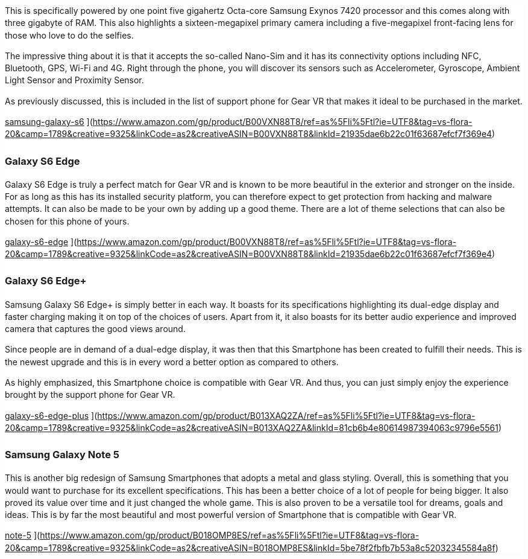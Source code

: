 This is specifically powered by one point five gigahertz Octa-core Samsung Exynos 7420 processor and this comes along with three gigabyte of RAM. This also highlights a sixteen-megapixel primary camera including a five-megapixel front-facing lens for those who love to do the selfies.

The impressive thing about it is that it accepts the so-called Nano-Sim and it has its connectivity options including NFC, Bluetooth, GPS, Wi-Fi and 4G. Right through the phone, you will discover its sensors such as Accelerometer, Gyroscope, Ambient Light Sensor and Proximity Sensor.

As previously discussed, this is included in the list of support phone for Gear VR that makes it ideal to be purchased in the market.

[samsung-galaxy-s6](https://images.wondershare.com/filmora/article-images/samsung-galaxy-s6.jpg) ](https://www.amazon.com/gp/product/B00VXN88T8/ref=as%5Fli%5Ftl?ie=UTF8&tag=vs-flora-20&camp=1789&creative=9325&linkCode=as2&creativeASIN=B00VXN88T8&linkId=21935dae6b22c01f63687efcf7f369e4)

### Galaxy S6 Edge

Galaxy S6 Edge is truly a perfect match for Gear VR and is known to be more beautiful in the exterior and stronger on the inside. For as long as this has its installed security platform, you can therefore expect to get protection from hacking and malware attempts. It can also be made to be your own by adding up a good theme. There are a lot of theme selections that can also be chosen for this phone of yours.

[galaxy-s6-edge](https://images.wondershare.com/filmora/article-images/galaxy-s6-edge.jpg) ](https://www.amazon.com/gp/product/B00VXN88T8/ref=as%5Fli%5Ftl?ie=UTF8&tag=vs-flora-20&camp=1789&creative=9325&linkCode=as2&creativeASIN=B00VXN88T8&linkId=21935dae6b22c01f63687efcf7f369e4)

### Galaxy S6 Edge+

Samsung Galaxy S6 Edge+ is simply better in each way. It boasts for its specifications highlighting its dual-edge display and faster charging making it on top of the choices of users. Apart from it, it also boasts for its better audio experience and improved camera that captures the good views around.

Since people are in demand of a dual-edge display, it was then that this Smartphone has been created to fulfill their needs. This is the newest upgrade and this is in every word a better option as compared to others.

As highly emphasized, this Smartphone choice is compatible with Gear VR. And thus, you can just simply enjoy the experience brought by the support phone for Gear VR.

[galaxy-s6-edge-plus](https://images.wondershare.com/filmora/article-images/galaxy-s6-edge-plus.jpg) ](https://www.amazon.com/gp/product/B013XAQ2ZA/ref=as%5Fli%5Ftl?ie=UTF8&tag=vs-flora-20&camp=1789&creative=9325&linkCode=as2&creativeASIN=B013XAQ2ZA&linkId=81cb6b4e80614987394063c9796e5561)

### Samsung Galaxy Note 5

This is another big redesign of Samsung Smartphones that adopts a metal and glass styling. Overall, this is something that you would want to purchase for its excellent specifications. This has been a better choice of a lot of people for being bigger. It also proved its value over time and it just changed the whole game. This is also proven to be a versatile tool for dreams, goals and ideas. This is by far the most beautiful and most powerful version of Smartphone that is compatible with Gear VR.

[note-5](https://images.wondershare.com/filmora/article-images/note-5.jpg) ](https://www.amazon.com/gp/product/B018OMP8ES/ref=as%5Fli%5Ftl?ie=UTF8&tag=vs-flora-20&camp=1789&creative=9325&linkCode=as2&creativeASIN=B018OMP8ES&linkId=5be78f2fbfb7b53a8c52032345584a8f)
